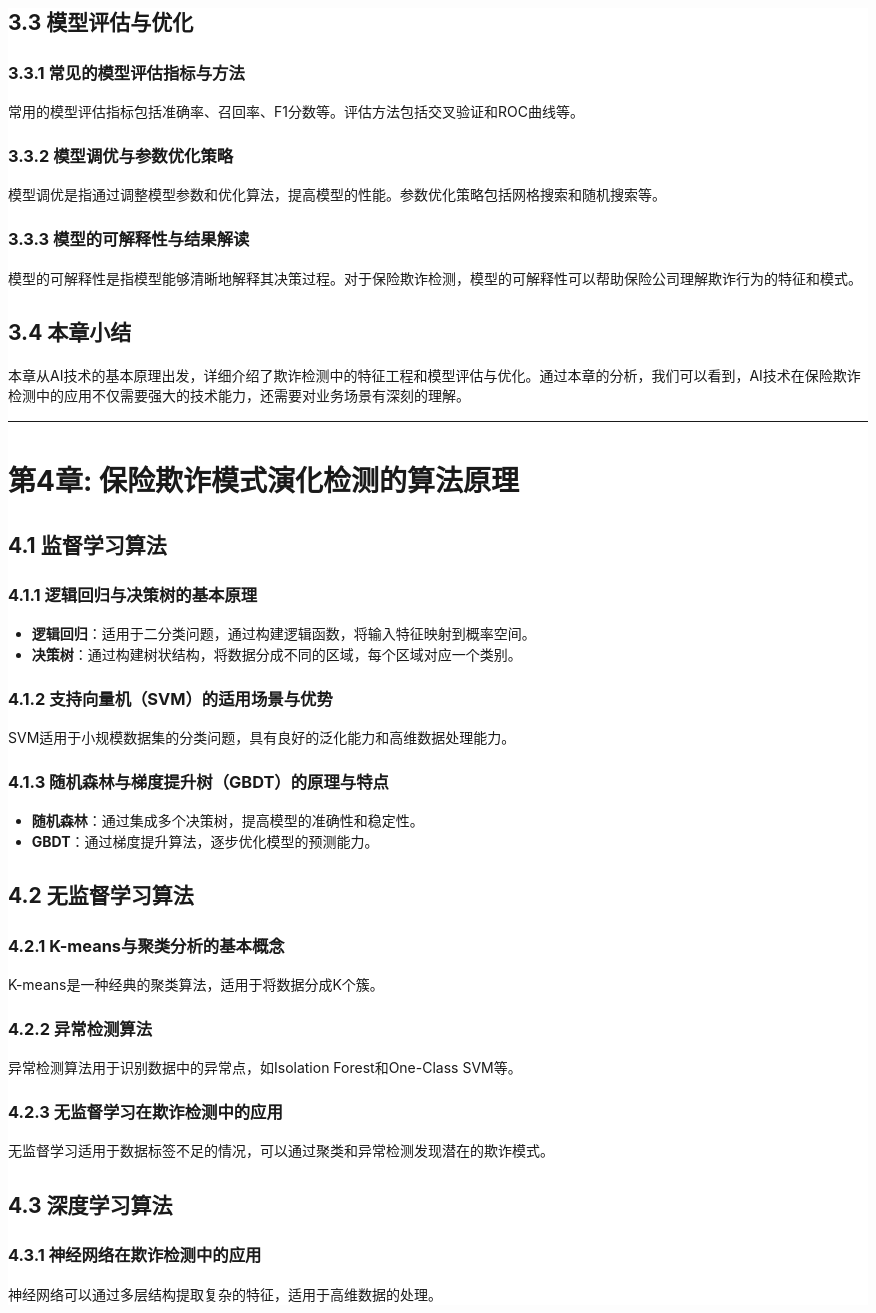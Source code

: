 ## 3.3 模型评估与优化

### 3.3.1 常见的模型评估指标与方法
常用的模型评估指标包括准确率、召回率、F1分数等。评估方法包括交叉验证和ROC曲线等。

### 3.3.2 模型调优与参数优化策略
模型调优是指通过调整模型参数和优化算法，提高模型的性能。参数优化策略包括网格搜索和随机搜索等。

### 3.3.3 模型的可解释性与结果解读
模型的可解释性是指模型能够清晰地解释其决策过程。对于保险欺诈检测，模型的可解释性可以帮助保险公司理解欺诈行为的特征和模式。

## 3.4 本章小结
本章从AI技术的基本原理出发，详细介绍了欺诈检测中的特征工程和模型评估与优化。通过本章的分析，我们可以看到，AI技术在保险欺诈检测中的应用不仅需要强大的技术能力，还需要对业务场景有深刻的理解。

---

# 第4章: 保险欺诈模式演化检测的算法原理

## 4.1 监督学习算法

### 4.1.1 逻辑回归与决策树的基本原理
- **逻辑回归**：适用于二分类问题，通过构建逻辑函数，将输入特征映射到概率空间。
- **决策树**：通过构建树状结构，将数据分成不同的区域，每个区域对应一个类别。

### 4.1.2 支持向量机（SVM）的适用场景与优势
SVM适用于小规模数据集的分类问题，具有良好的泛化能力和高维数据处理能力。

### 4.1.3 随机森林与梯度提升树（GBDT）的原理与特点
- **随机森林**：通过集成多个决策树，提高模型的准确性和稳定性。
- **GBDT**：通过梯度提升算法，逐步优化模型的预测能力。

## 4.2 无监督学习算法

### 4.2.1 K-means与聚类分析的基本概念
K-means是一种经典的聚类算法，适用于将数据分成K个簇。

### 4.2.2 异常检测算法
异常检测算法用于识别数据中的异常点，如Isolation Forest和One-Class SVM等。

### 4.2.3 无监督学习在欺诈检测中的应用
无监督学习适用于数据标签不足的情况，可以通过聚类和异常检测发现潜在的欺诈模式。

## 4.3 深度学习算法

### 4.3.1 神经网络在欺诈检测中的应用
神经网络可以通过多层结构提取复杂的特征，适用于高维数据的处理。
